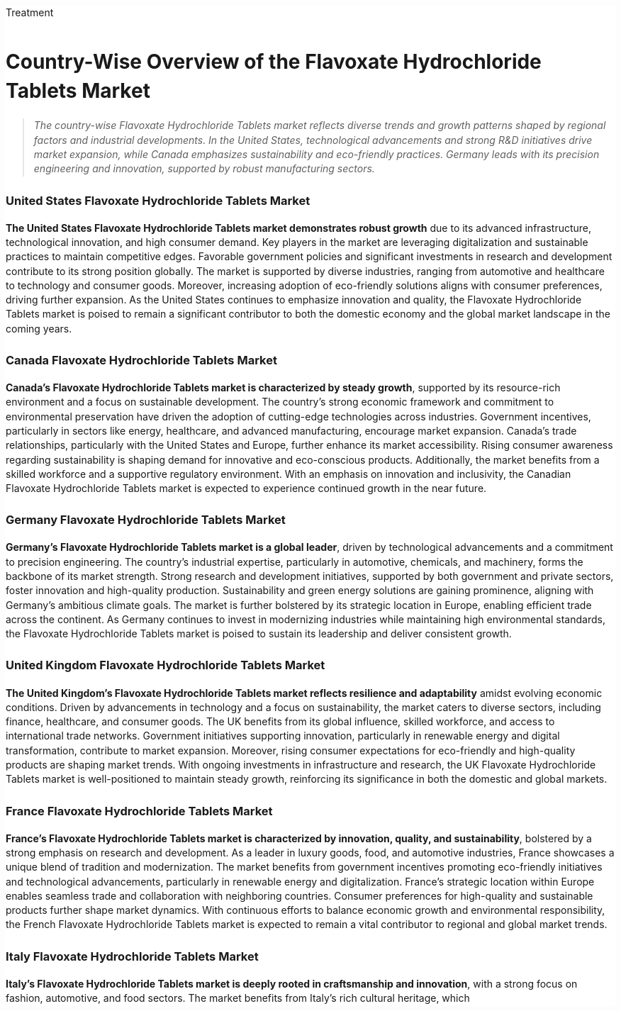 Treatment</li></ul><h1><span class="">Country-Wise Overview of the Flavoxate Hydrochloride Tablets Market<br /></span></h1><blockquote><p><em><span class="">The country-wise Flavoxate Hydrochloride Tablets market reflects diverse trends and growth patterns shaped by regional factors and industrial developments. In the United States, technological advancements and strong R&amp;D initiatives drive market expansion, while Canada emphasizes sustainability and eco-friendly practices. Germany leads with its precision engineering and innovation, supported by robust manufacturing sectors.</span></em></p></blockquote><h3><strong>United States Flavoxate Hydrochloride Tablets Market</strong></h3><p><strong>The United States Flavoxate Hydrochloride Tablets market demonstrates robust growth</strong> due to its advanced infrastructure, technological innovation, and high consumer demand. Key players in the market are leveraging digitalization and sustainable practices to maintain competitive edges. Favorable government policies and significant investments in research and development contribute to its strong position globally. The market is supported by diverse industries, ranging from automotive and healthcare to technology and consumer goods. Moreover, increasing adoption of eco-friendly solutions aligns with consumer preferences, driving further expansion. As the United States continues to emphasize innovation and quality, the Flavoxate Hydrochloride Tablets market is poised to remain a significant contributor to both the domestic economy and the global market landscape in the coming years.</p><h3><strong>Canada Flavoxate Hydrochloride Tablets Market</strong></h3><p><strong>Canada&rsquo;s Flavoxate Hydrochloride Tablets market is characterized by steady growth</strong>, supported by its resource-rich environment and a focus on sustainable development. The country&rsquo;s strong economic framework and commitment to environmental preservation have driven the adoption of cutting-edge technologies across industries. Government incentives, particularly in sectors like energy, healthcare, and advanced manufacturing, encourage market expansion. Canada&rsquo;s trade relationships, particularly with the United States and Europe, further enhance its market accessibility. Rising consumer awareness regarding sustainability is shaping demand for innovative and eco-conscious products. Additionally, the market benefits from a skilled workforce and a supportive regulatory environment. With an emphasis on innovation and inclusivity, the Canadian Flavoxate Hydrochloride Tablets market is expected to experience continued growth in the near future.</p><h3><strong>Germany Flavoxate Hydrochloride Tablets Market</strong></h3><p><strong>Germany&rsquo;s Flavoxate Hydrochloride Tablets market is a global leader</strong>, driven by technological advancements and a commitment to precision engineering. The country&rsquo;s industrial expertise, particularly in automotive, chemicals, and machinery, forms the backbone of its market strength. Strong research and development initiatives, supported by both government and private sectors, foster innovation and high-quality production. Sustainability and green energy solutions are gaining prominence, aligning with Germany&rsquo;s ambitious climate goals. The market is further bolstered by its strategic location in Europe, enabling efficient trade across the continent. As Germany continues to invest in modernizing industries while maintaining high environmental standards, the Flavoxate Hydrochloride Tablets market is poised to sustain its leadership and deliver consistent growth.</p><h3><strong>United Kingdom Flavoxate Hydrochloride Tablets Market</strong></h3><p><strong>The United Kingdom&rsquo;s Flavoxate Hydrochloride Tablets market reflects resilience and adaptability</strong> amidst evolving economic conditions. Driven by advancements in technology and a focus on sustainability, the market caters to diverse sectors, including finance, healthcare, and consumer goods. The UK benefits from its global influence, skilled workforce, and access to international trade networks. Government initiatives supporting innovation, particularly in renewable energy and digital transformation, contribute to market expansion. Moreover, rising consumer expectations for eco-friendly and high-quality products are shaping market trends. With ongoing investments in infrastructure and research, the UK Flavoxate Hydrochloride Tablets market is well-positioned to maintain steady growth, reinforcing its significance in both the domestic and global markets.</p><h3><strong>France Flavoxate Hydrochloride Tablets Market</strong></h3><p><strong>France&rsquo;s Flavoxate Hydrochloride Tablets market is characterized by innovation, quality, and sustainability</strong>, bolstered by a strong emphasis on research and development. As a leader in luxury goods, food, and automotive industries, France showcases a unique blend of tradition and modernization. The market benefits from government incentives promoting eco-friendly initiatives and technological advancements, particularly in renewable energy and digitalization. France&rsquo;s strategic location within Europe enables seamless trade and collaboration with neighboring countries. Consumer preferences for high-quality and sustainable products further shape market dynamics. With continuous efforts to balance economic growth and environmental responsibility, the French Flavoxate Hydrochloride Tablets market is expected to remain a vital contributor to regional and global market trends.</p><h3><strong>Italy Flavoxate Hydrochloride Tablets Market</strong></h3><p><strong>Italy&rsquo;s Flavoxate Hydrochloride Tablets market is deeply rooted in craftsmanship and innovation</strong>, with a strong focus on fashion, automotive, and food sectors. The market benefits from Italy&rsquo;s rich cultural heritage, which